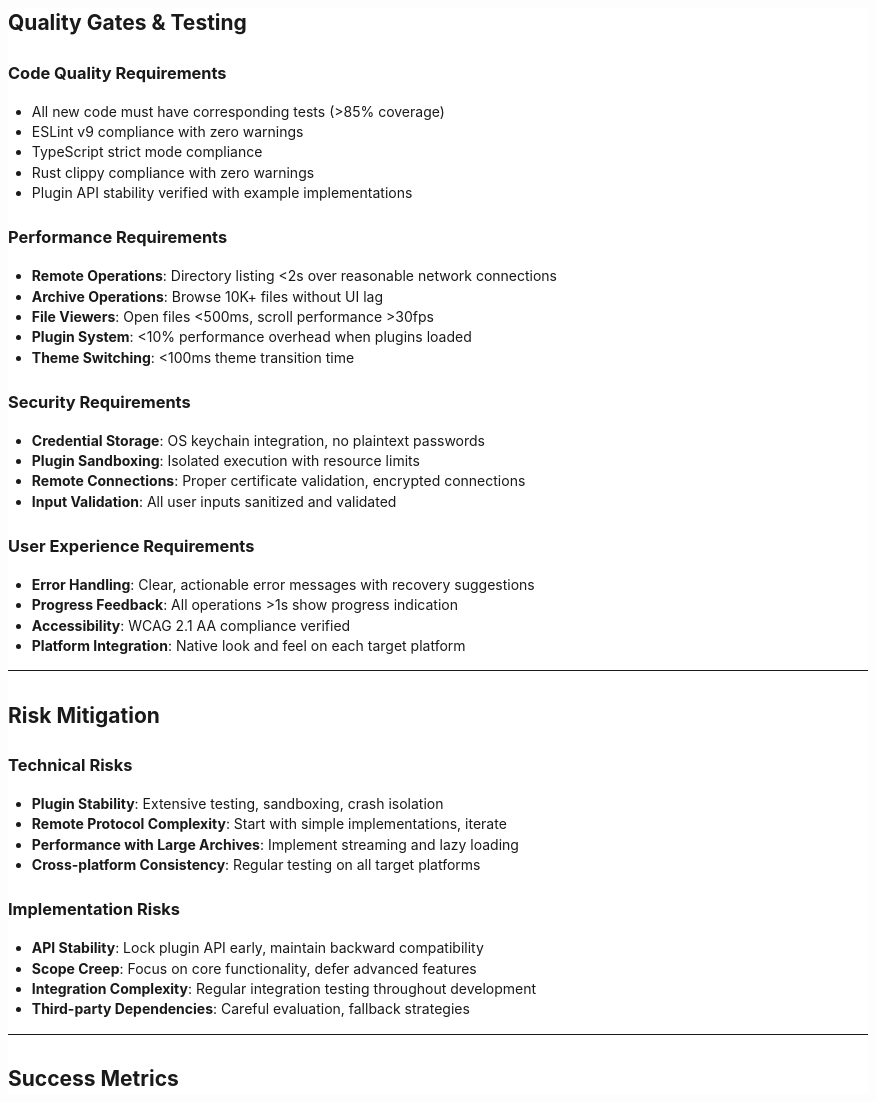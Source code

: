 ## Quality Gates & Testing

### Code Quality Requirements
- All new code must have corresponding tests (>85% coverage)
- ESLint v9 compliance with zero warnings
- TypeScript strict mode compliance
- Rust clippy compliance with zero warnings
- Plugin API stability verified with example implementations

### Performance Requirements
- **Remote Operations**: Directory listing <2s over reasonable network connections
- **Archive Operations**: Browse 10K+ files without UI lag
- **File Viewers**: Open files <500ms, scroll performance >30fps
- **Plugin System**: <10% performance overhead when plugins loaded
- **Theme Switching**: <100ms theme transition time

### Security Requirements
- **Credential Storage**: OS keychain integration, no plaintext passwords
- **Plugin Sandboxing**: Isolated execution with resource limits
- **Remote Connections**: Proper certificate validation, encrypted connections
- **Input Validation**: All user inputs sanitized and validated

### User Experience Requirements
- **Error Handling**: Clear, actionable error messages with recovery suggestions
- **Progress Feedback**: All operations >1s show progress indication
- **Accessibility**: WCAG 2.1 AA compliance verified
- **Platform Integration**: Native look and feel on each target platform

---

## Risk Mitigation

### Technical Risks
- **Plugin Stability**: Extensive testing, sandboxing, crash isolation
- **Remote Protocol Complexity**: Start with simple implementations, iterate
- **Performance with Large Archives**: Implement streaming and lazy loading
- **Cross-platform Consistency**: Regular testing on all target platforms

### Implementation Risks
- **API Stability**: Lock plugin API early, maintain backward compatibility
- **Scope Creep**: Focus on core functionality, defer advanced features
- **Integration Complexity**: Regular integration testing throughout development
- **Third-party Dependencies**: Careful evaluation, fallback strategies

---

## Success Metrics
